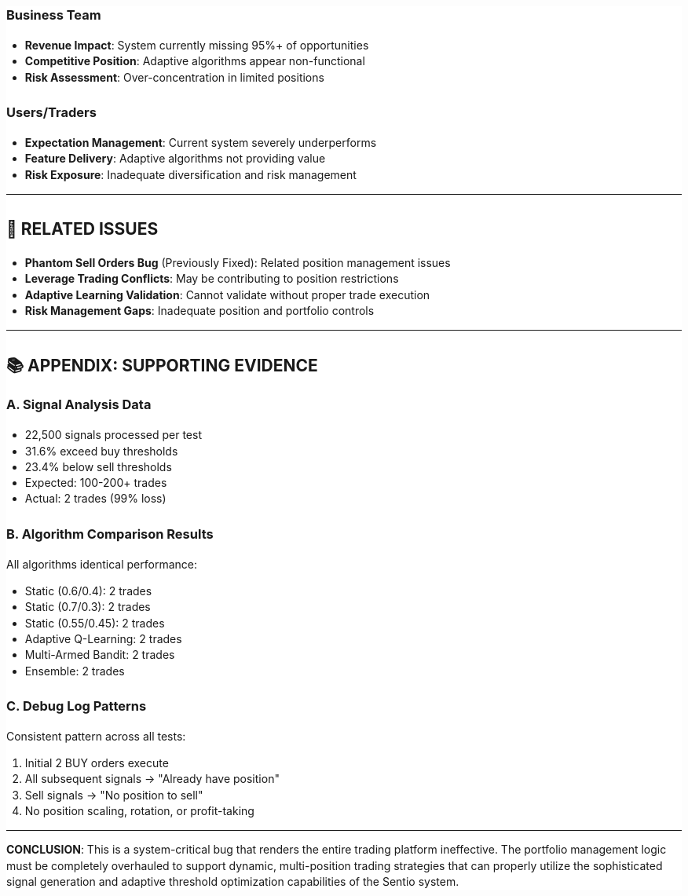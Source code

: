 ### Business Team  
- **Revenue Impact**: System currently missing 95%+ of opportunities
- **Competitive Position**: Adaptive algorithms appear non-functional
- **Risk Assessment**: Over-concentration in limited positions

### Users/Traders
- **Expectation Management**: Current system severely underperforms
- **Feature Delivery**: Adaptive algorithms not providing value
- **Risk Exposure**: Inadequate diversification and risk management

---

## 🔗 **RELATED ISSUES**

- **Phantom Sell Orders Bug** (Previously Fixed): Related position management issues
- **Leverage Trading Conflicts**: May be contributing to position restrictions  
- **Adaptive Learning Validation**: Cannot validate without proper trade execution
- **Risk Management Gaps**: Inadequate position and portfolio controls

---

## 📚 **APPENDIX: SUPPORTING EVIDENCE**

### A. Signal Analysis Data
- 22,500 signals processed per test
- 31.6% exceed buy thresholds
- 23.4% below sell thresholds  
- Expected: 100-200+ trades
- Actual: 2 trades (99% loss)

### B. Algorithm Comparison Results
All algorithms identical performance:
- Static (0.6/0.4): 2 trades
- Static (0.7/0.3): 2 trades  
- Static (0.55/0.45): 2 trades
- Adaptive Q-Learning: 2 trades
- Multi-Armed Bandit: 2 trades
- Ensemble: 2 trades

### C. Debug Log Patterns
Consistent pattern across all tests:
1. Initial 2 BUY orders execute
2. All subsequent signals → "Already have position"
3. Sell signals → "No position to sell"
4. No position scaling, rotation, or profit-taking

---

**CONCLUSION**: This is a system-critical bug that renders the entire trading platform ineffective. The portfolio management logic must be completely overhauled to support dynamic, multi-position trading strategies that can properly utilize the sophisticated signal generation and adaptive threshold optimization capabilities of the Sentio system.
